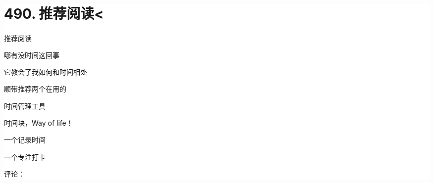# 490\. 推荐阅读<

推荐阅读

哪有没时间这回事

它教会了我如何和时间相处

顺带推荐两个在用的

时间管理工具

时间块，Way of life！

一个记录时间

一个专注打卡

评论：
